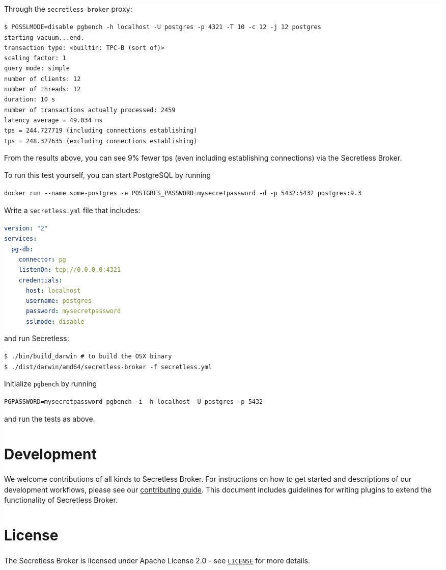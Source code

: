 Through the `secretless-broker` proxy:

```
$ PGSSLMODE=disable pgbench -h localhost -U postgres -p 4321 -T 10 -c 12 -j 12 postgres
starting vacuum...end.
transaction type: <builtin: TPC-B (sort of)>
scaling factor: 1
query mode: simple
number of clients: 12
number of threads: 12
duration: 10 s
number of transactions actually processed: 2459
latency average = 49.034 ms
tps = 244.727719 (including connections establishing)
tps = 248.327635 (excluding connections establishing)
```

From the results above, you can see 9% fewer tps (even including establishing connections) via the Secretless Broker.

To run this test yourself, you can start PostgreSQL by running
```
docker run --name some-postgres -e POSTGRES_PASSWORD=mysecretpassword -d -p 5432:5432 postgres:9.3
```

Write a `secretless.yml` file that includes:
```yaml
version: "2"
services:
  pg-db:
    connector: pg
    listenOn: tcp://0.0.0.0:4321
    credentials:
      host: localhost
      username: postgres
      password: mysecretpassword
      sslmode: disable
```
and run Secretless:
```
$ ./bin/build_darwin # to build the OSX binary
$ ./dist/darwin/amd64/secretless-broker -f secretless.yml
```

Initialize `pgbench` by running
```
PGPASSWORD=mysecretpassword pgbench -i -h localhost -U postgres -p 5432
```
and run the tests as above.

# Development

We welcome contributions of all kinds to Secretless Broker. For instructions on
how to get started and descriptions of our development workflows, please see our
[contributing guide](CONTRIBUTING.md). This document includes guidelines for
writing plugins to extend the functionality of Secretless Broker.

# License

The Secretless Broker is licensed under Apache License 2.0 - see [`LICENSE`](LICENSE) for more details.
